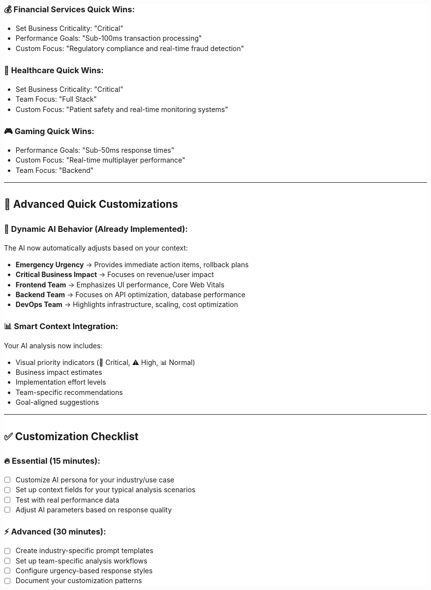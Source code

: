### **💰 Financial Services Quick Wins:**
- Set Business Criticality: "Critical"
- Performance Goals: "Sub-100ms transaction processing"  
- Custom Focus: "Regulatory compliance and real-time fraud detection"

### **🏥 Healthcare Quick Wins:**
- Set Business Criticality: "Critical"
- Team Focus: "Full Stack"
- Custom Focus: "Patient safety and real-time monitoring systems"

### **🎮 Gaming Quick Wins:**
- Performance Goals: "Sub-50ms response times"
- Custom Focus: "Real-time multiplayer performance"
- Team Focus: "Backend"

---

## 🔧 **Advanced Quick Customizations**

### **🎯 Dynamic AI Behavior (Already Implemented):**

The AI now automatically adjusts based on your context:

- **Emergency Urgency** → Provides immediate action items, rollback plans
- **Critical Business Impact** → Focuses on revenue/user impact
- **Frontend Team** → Emphasizes UI performance, Core Web Vitals
- **Backend Team** → Focuses on API optimization, database performance
- **DevOps Team** → Highlights infrastructure, scaling, cost optimization

### **📊 Smart Context Integration:**

Your AI analysis now includes:
- Visual priority indicators (🚨 Critical, ⚠️ High, 📊 Normal)
- Business impact estimates
- Implementation effort levels  
- Team-specific recommendations
- Goal-aligned suggestions

---

## ✅ **Customization Checklist**

### **🔥 Essential (15 minutes):**
- [ ] Customize AI persona for your industry/use case
- [ ] Set up context fields for your typical analysis scenarios
- [ ] Test with real performance data
- [ ] Adjust AI parameters based on response quality

### **⚡ Advanced (30 minutes):**
- [ ] Create industry-specific prompt templates
- [ ] Set up team-specific analysis workflows  
- [ ] Configure urgency-based response styles
- [ ] Document your customization patterns
